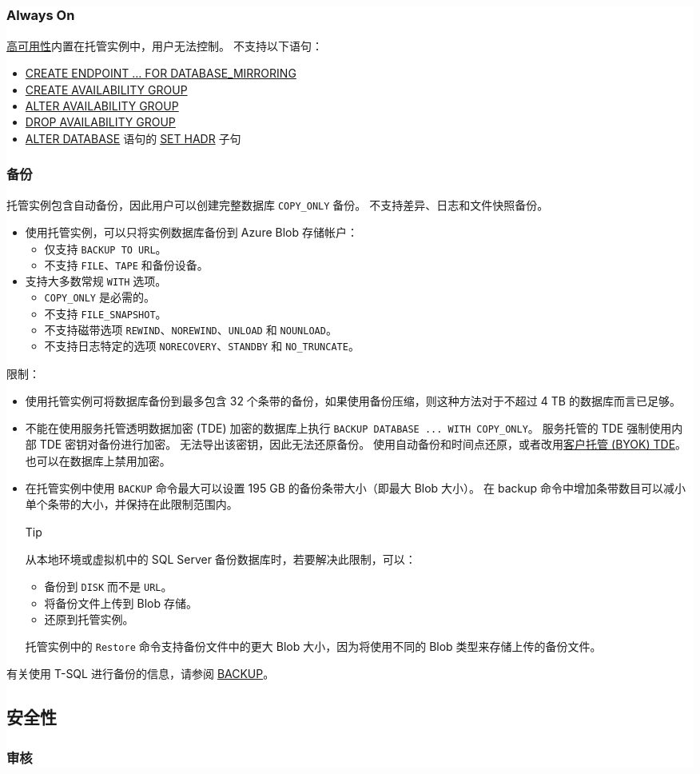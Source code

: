 ### <a name="always-on-availability"></a>Always On

[高可用性](sql-database-high-availability.md)内置在托管实例中，用户无法控制。 不支持以下语句：

- [CREATE ENDPOINT … FOR DATABASE_MIRRORING](https://docs.microsoft.com/sql/t-sql/statements/create-endpoint-transact-sql)
- [CREATE AVAILABILITY GROUP](https://docs.microsoft.com/sql/t-sql/statements/create-availability-group-transact-sql)
- [ALTER AVAILABILITY GROUP](https://docs.microsoft.com/sql/t-sql/statements/alter-availability-group-transact-sql)
- [DROP AVAILABILITY GROUP](https://docs.microsoft.com/sql/t-sql/statements/drop-availability-group-transact-sql)
- [ALTER DATABASE](https://docs.microsoft.com/sql/t-sql/statements/alter-database-transact-sql) 语句的 [SET HADR](https://docs.microsoft.com/sql/t-sql/statements/alter-database-transact-sql-set-hadr) 子句

### <a name="backup"></a>备份

托管实例包含自动备份，因此用户可以创建完整数据库 `COPY_ONLY` 备份。 不支持差异、日志和文件快照备份。

- 使用托管实例，可以只将实例数据库备份到 Azure Blob 存储帐户：
  - 仅支持 `BACKUP TO URL`。
  - 不支持 `FILE`、`TAPE` 和备份设备。
- 支持大多数常规 `WITH` 选项。
  - `COPY_ONLY` 是必需的。
  - 不支持 `FILE_SNAPSHOT`。
  - 不支持磁带选项 `REWIND`、`NOREWIND`、`UNLOAD` 和 `NOUNLOAD`。
  - 不支持日志特定的选项 `NORECOVERY`、`STANDBY` 和 `NO_TRUNCATE`。

限制： 

- 使用托管实例可将数据库备份到最多包含 32 个条带的备份，如果使用备份压缩，则这种方法对于不超过 4 TB 的数据库而言已足够。
- 不能在使用服务托管透明数据加密 (TDE) 加密的数据库上执行 `BACKUP DATABASE ... WITH COPY_ONLY`。 服务托管的 TDE 强制使用内部 TDE 密钥对备份进行加密。 无法导出该密钥，因此无法还原备份。 使用自动备份和时间点还原，或者改用[客户托管 (BYOK) TDE](https://docs.microsoft.com/azure/sql-database/transparent-data-encryption-azure-sql#customer-managed-transparent-data-encryption---bring-your-own-key)。 也可以在数据库上禁用加密。
- 在托管实例中使用 `BACKUP` 命令最大可以设置 195 GB 的备份条带大小（即最大 Blob 大小）。 在 backup 命令中增加条带数目可以减小单个条带的大小，并保持在此限制范围内。

    > [!TIP]
    > 从本地环境或虚拟机中的 SQL Server 备份数据库时，若要解决此限制，可以：
    >
    > - 备份到 `DISK` 而不是 `URL`。
    > - 将备份文件上传到 Blob 存储。
    > - 还原到托管实例。
    >
    > 托管实例中的 `Restore` 命令支持备份文件中的更大 Blob 大小，因为将使用不同的 Blob 类型来存储上传的备份文件。

有关使用 T-SQL 进行备份的信息，请参阅 [BACKUP](https://docs.microsoft.com/sql/t-sql/statements/backup-transact-sql)。

## <a name="security"></a>安全性

### <a name="auditing"></a>审核
